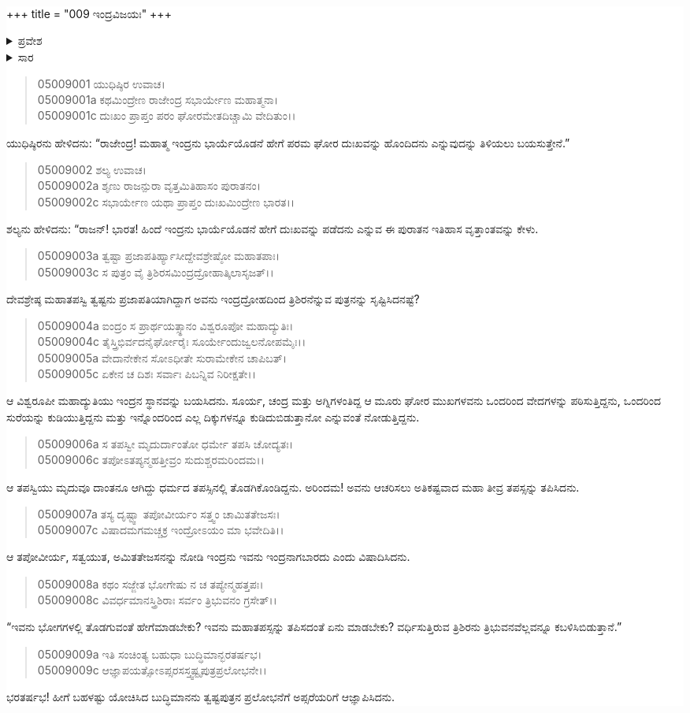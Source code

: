 +++
title = "009 ಇಂದ್ರವಿಜಯಃ"
+++

<details><summary>ಪ್ರವೇಶ</summary></details>


<details><summary>ಸಾರ</summary></details>


> 05009001 ಯುಧಿಷ್ಠಿರ ಉವಾಚ।  
05009001a ಕಥಮಿಂದ್ರೇಣ ರಾಜೇಂದ್ರ ಸಭಾರ್ಯೇಣ ಮಹಾತ್ಮನಾ।   
05009001c ದುಃಖಂ ಪ್ರಾಪ್ತಂ ಪರಂ ಘೋರಮೇತದಿಚ್ಚಾಮಿ ವೇದಿತುಂ।।

ಯುಧಿಷ್ಠಿರನು ಹೇಳಿದನು: “ರಾಜೇಂದ್ರ! ಮಹಾತ್ಮ ಇಂದ್ರನು ಭಾರ್ಯೆಯೊಡನೆ ಹೇಗೆ ಪರಮ ಘೋರ ದುಃಖವನ್ನು ಹೊಂದಿದನು ಎನ್ನುವುದನ್ನು ತಿಳಿಯಲು ಬಯಸುತ್ತೇನೆ.”

> 05009002 ಶಲ್ಯ ಉವಾಚ।   
05009002a ಶೃಣು ರಾಜನ್ಪುರಾ ವೃತ್ತಮಿತಿಹಾಸಂ ಪುರಾತನಂ।  
05009002c ಸಭಾರ್ಯೇಣ ಯಥಾ ಪ್ರಾಪ್ತಂ ದುಃಖಮಿಂದ್ರೇಣ ಭಾರತ।।

ಶಲ್ಯನು ಹೇಳಿದನು: “ರಾಜನ್! ಭಾರತ! ಹಿಂದೆ ಇಂದ್ರನು ಭಾರ್ಯೆಯೊಡನೆ ಹೇಗೆ ದುಃಖವನ್ನು ಪಡೆದನು ಎನ್ನುವ ಈ ಪುರಾತನ ಇತಿಹಾಸ ವೃತ್ತಾಂತವನ್ನು ಕೇಳು.

> 05009003a ತ್ವಷ್ಟಾ ಪ್ರಜಾಪತಿರ್ಹ್ಯಾಸೀದ್ದೇವಶ್ರೇಷ್ಠೋ ಮಹಾತಪಾಃ।   
05009003c ಸ ಪುತ್ರಂ ವೈ ತ್ರಿಶಿರಸಮಿಂದ್ರದ್ರೋಹಾತ್ಕಿಲಾಸೃಜತ್।।

ದೇವಶ್ರೇಷ್ಠ ಮಹಾತಪಸ್ವಿ ತ್ವಷ್ಟನು ಪ್ರಜಾಪತಿಯಾಗಿದ್ದಾಗ ಅವನು ಇಂದ್ರದ್ರೋಹದಿಂದ ತ್ರಿಶಿರನೆನ್ನುವ ಪುತ್ರನನ್ನು ಸೃಷ್ಟಿಸಿದನಷ್ಟೆ?

> 05009004a ಐಂದ್ರಂ ಸ ಪ್ರಾರ್ಥಯತ್ಸ್ಥಾನಂ ವಿಶ್ವರೂಪೋ ಮಹಾದ್ಯುತಿಃ।  
05009004c ತೈಸ್ತ್ರಿಭಿರ್ವದನೈರ್ಘೋರೈಃ ಸೂರ್ಯೇಂದುಜ್ವಲನೋಪಮೈಃ।।   
05009005a ವೇದಾನೇಕೇನ ಸೋಽಧೀತೇ ಸುರಾಮೇಕೇನ ಚಾಪಿಬತ್।  
05009005c ಏಕೇನ ಚ ದಿಶಃ ಸರ್ವಾಃ ಪಿಬನ್ನಿವ ನಿರೀಕ್ಷತೇ।।

ಆ ವಿಶ್ವರೂಪೀ ಮಹಾದ್ಯುತಿಯು ಇಂದ್ರನ ಸ್ಥಾನವನ್ನು ಬಯಸಿದನು. ಸೂರ್ಯ, ಚಂದ್ರ ಮತ್ತು ಅಗ್ನಿಗಳಂತಿದ್ದ ಆ ಮೂರು ಘೋರ ಮುಖಗಳವನು ಒಂದರಿಂದ ವೇದಗಳನ್ನು ಪಠಿಸುತ್ತಿದ್ದನು, ಒಂದರಿಂದ ಸುರೆಯನ್ನು ಕುಡಿಯುತ್ತಿದ್ದನು ಮತ್ತು ಇನ್ನೊಂದರಿಂದ ಎಲ್ಲ ದಿಕ್ಕುಗಳನ್ನೂ ಕುಡಿದುಬಿಡುತ್ತಾನೋ ಎನ್ನುವಂತೆ ನೋಡುತ್ತಿದ್ದನು.

> 05009006a ಸ ತಪಸ್ವೀ ಮೃದುರ್ದಾಂತೋ ಧರ್ಮೇ ತಪಸಿ ಚೋದ್ಯತಃ।   
05009006c ತಪೋಽತಪ್ಯನ್ಮಹತ್ತೀವ್ರಂ ಸುದುಶ್ಚರಮರಿಂದಮ।।

ಆ ತಪಸ್ವಿಯು ಮೃದುವೂ ದಾಂತನೂ ಆಗಿದ್ದು ಧರ್ಮದ ತಪಸ್ಸಿನಲ್ಲಿ ತೊಡಗಿಕೊಂಡಿದ್ದನು. ಅರಿಂದಮ! ಅವನು ಆಚರಿಸಲು ಅತಿಕಷ್ಟವಾದ ಮಹಾ ತೀವ್ರ ತಪಸ್ಸನ್ನು ತಪಿಸಿದನು.

> 05009007a ತಸ್ಯ ದೃಷ್ಟ್ವಾ ತಪೋವೀರ್ಯಂ ಸತ್ತ್ವಂ ಚಾಮಿತತೇಜಸಃ।  
05009007c ವಿಷಾದಮಗಮಚ್ಚಕ್ರ ಇಂದ್ರೋಽಯಂ ಮಾ ಭವೇದಿತಿ।।

ಆ ತಪೋವೀರ್ಯ, ಸತ್ವಯುತ, ಅಮಿತತೇಜಸನನ್ನು ನೋಡಿ ಇಂದ್ರನು ಇವನು ಇಂದ್ರನಾಗಬಾರದು ಎಂದು ವಿಷಾದಿಸಿದನು.

> 05009008a ಕಥಂ ಸಜ್ಜೇತ ಭೋಗೇಷು ನ ಚ ತಪ್ಯೇನ್ಮಹತ್ತಪಃ।  
05009008c ವಿವರ್ಧಮಾನಸ್ತ್ರಿಶಿರಾಃ ಸರ್ವಂ ತ್ರಿಭುವನಂ ಗ್ರಸೇತ್।।

“ಇವನು ಭೋಗಗಳಲ್ಲಿ ತೊಡಗುವಂತೆ ಹೇಗೆಮಾಡಬೇಕು? ಇವನು ಮಹಾತಪಸ್ಸನ್ನು ತಪಿಸದಂತೆ ಏನು ಮಾಡಬೇಕು? ವರ್ಧಿಸುತ್ತಿರುವ ತ್ರಿಶಿರನು ತ್ರಿಭುವನವೆಲ್ಲವನ್ನೂ ಕಬಳಿಸಿಬಿಡುತ್ತಾನೆ.”

> 05009009a ಇತಿ ಸಂಚಿಂತ್ಯ ಬಹುಧಾ ಬುದ್ಧಿಮಾನ್ಭರತರ್ಷಭ।  
05009009c ಆಜ್ಞಾಪಯತ್ಸೋಽಪ್ಸರಸಸ್ತ್ವಷ್ಟೃಪುತ್ರಪ್ರಲೋಭನೇ।।

ಭರತರ್ಷಭ! ಹೀಗೆ ಬಹಳಷ್ಟು ಯೋಚಿಸಿದ ಬುದ್ಧಿಮಾನನು ತ್ವಷ್ಟಪುತ್ರನ ಪ್ರಲೋಭನೆಗೆ ಅಪ್ಸರೆಯರಿಗೆ ಆಜ್ಞಾಪಿಸಿದನು.
